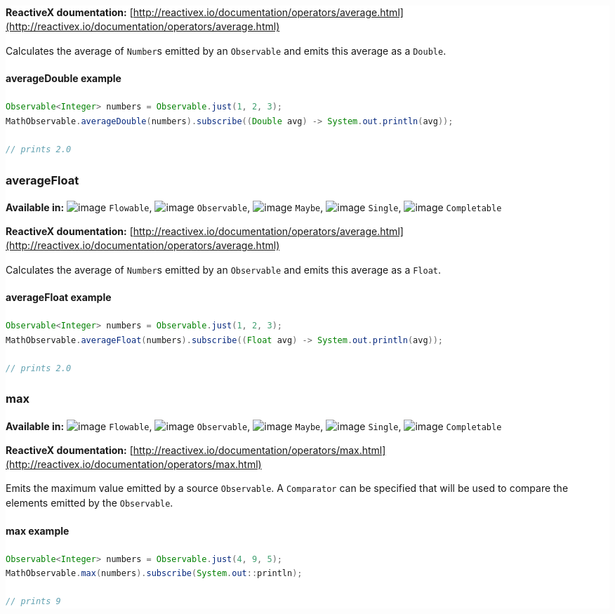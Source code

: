 **ReactiveX doumentation:** [http://reactivex.io/documentation/operators/average.html](http://reactivex.io/documentation/operators/average.html)

Calculates the average of `Number`s emitted by an `Observable` and emits this average as a `Double`.

#### averageDouble example

```java
Observable<Integer> numbers = Observable.just(1, 2, 3);
MathObservable.averageDouble(numbers).subscribe((Double avg) -> System.out.println(avg));

// prints 2.0
```

### averageFloat

**Available in:** ![image](https://raw.github.com/wiki/ReactiveX/RxJava/images/checkmark_on.png) `Flowable`, ![image](https://raw.github.com/wiki/ReactiveX/RxJava/images/checkmark_on.png) `Observable`, ![image](https://raw.github.com/wiki/ReactiveX/RxJava/images/checkmark_off.png) `Maybe`, ![image](https://raw.github.com/wiki/ReactiveX/RxJava/images/checkmark_off.png) `Single`, ![image](https://raw.github.com/wiki/ReactiveX/RxJava/images/checkmark_off.png) `Completable`

**ReactiveX doumentation:** [http://reactivex.io/documentation/operators/average.html](http://reactivex.io/documentation/operators/average.html)

Calculates the average of `Number`s emitted by an `Observable` and emits this average as a `Float`.

#### averageFloat example

```java
Observable<Integer> numbers = Observable.just(1, 2, 3);
MathObservable.averageFloat(numbers).subscribe((Float avg) -> System.out.println(avg));

// prints 2.0
```

### max

**Available in:** ![image](https://raw.github.com/wiki/ReactiveX/RxJava/images/checkmark_on.png) `Flowable`, ![image](https://raw.github.com/wiki/ReactiveX/RxJava/images/checkmark_on.png) `Observable`, ![image](https://raw.github.com/wiki/ReactiveX/RxJava/images/checkmark_off.png) `Maybe`, ![image](https://raw.github.com/wiki/ReactiveX/RxJava/images/checkmark_off.png) `Single`, ![image](https://raw.github.com/wiki/ReactiveX/RxJava/images/checkmark_off.png) `Completable`

**ReactiveX doumentation:** [http://reactivex.io/documentation/operators/max.html](http://reactivex.io/documentation/operators/max.html)

Emits the maximum value emitted by a source `Observable`. A `Comparator` can be specified that will be used to compare the elements emitted by the `Observable`.

#### max example

```java
Observable<Integer> numbers = Observable.just(4, 9, 5);
MathObservable.max(numbers).subscribe(System.out::println);

// prints 9
```
